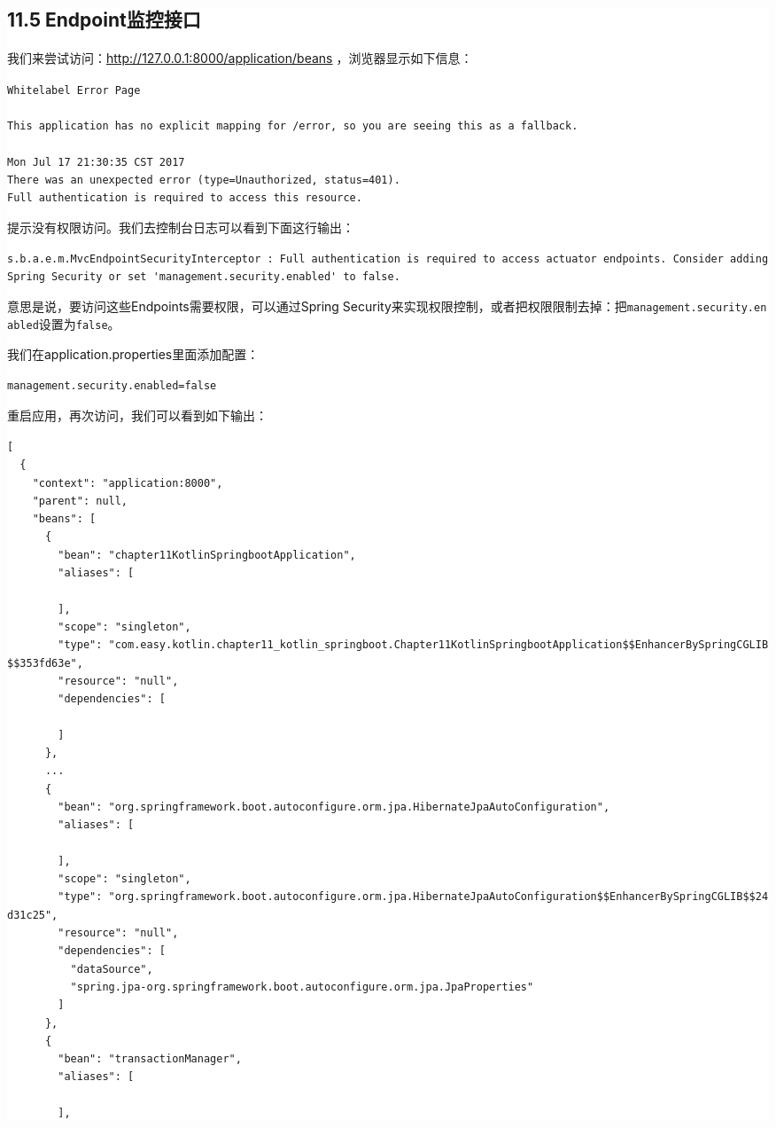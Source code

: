 
## 11.5 Endpoint监控接口

我们来尝试访问：http://127.0.0.1:8000/application/beans ，浏览器显示如下信息：
```
Whitelabel Error Page

This application has no explicit mapping for /error, so you are seeing this as a fallback.

Mon Jul 17 21:30:35 CST 2017
There was an unexpected error (type=Unauthorized, status=401).
Full authentication is required to access this resource.
``` 
提示没有权限访问。我们去控制台日志可以看到下面这行输出：
```
s.b.a.e.m.MvcEndpointSecurityInterceptor : Full authentication is required to access actuator endpoints. Consider adding Spring Security or set 'management.security.enabled' to false.
```
意思是说，要访问这些Endpoints需要权限，可以通过Spring Security来实现权限控制，或者把权限限制去掉：把`management.security.enabled`设置为`false`。

我们在application.properties里面添加配置：
```
management.security.enabled=false
```
重启应用，再次访问，我们可以看到如下输出：
```
[
  {
    "context": "application:8000",
    "parent": null,
    "beans": [
      {
        "bean": "chapter11KotlinSpringbootApplication",
        "aliases": [
          
        ],
        "scope": "singleton",
        "type": "com.easy.kotlin.chapter11_kotlin_springboot.Chapter11KotlinSpringbootApplication$$EnhancerBySpringCGLIB$$353fd63e",
        "resource": "null",
        "dependencies": [
          
        ]
      },
      ...
      {
        "bean": "org.springframework.boot.autoconfigure.orm.jpa.HibernateJpaAutoConfiguration",
        "aliases": [
          
        ],
        "scope": "singleton",
        "type": "org.springframework.boot.autoconfigure.orm.jpa.HibernateJpaAutoConfiguration$$EnhancerBySpringCGLIB$$24d31c25",
        "resource": "null",
        "dependencies": [
          "dataSource",
          "spring.jpa-org.springframework.boot.autoconfigure.orm.jpa.JpaProperties"
        ]
      },
      {
        "bean": "transactionManager",
        "aliases": [
          
        ],
```